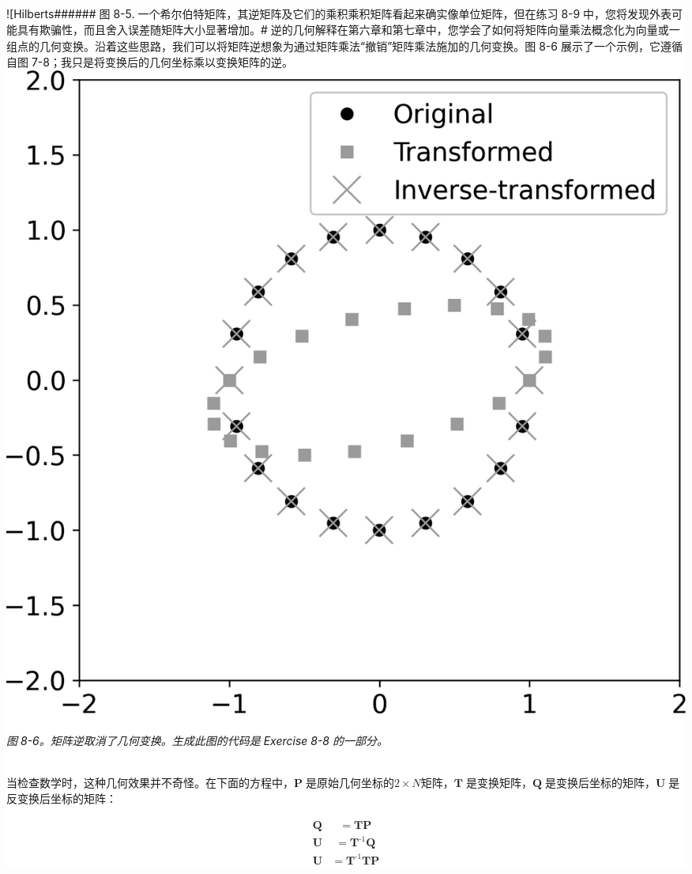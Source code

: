 ![Hilberts###### 图 8-5\. 一个希尔伯特矩阵，其逆矩阵及它们的乘积乘积矩阵看起来确实像单位矩阵，但在练习 8-9 中，您将发现外表可能具有欺骗性，而且舍入误差随矩阵大小显著增加。# 逆的几何解释在第六章和第七章中，您学会了如何将矩阵向量乘法概念化为向量或一组点的几何变换。沿着这些思路，我们可以将矩阵逆想象为通过矩阵乘法“撤销”矩阵乘法施加的几何变换。图 8-6 展示了一个示例，它遵循自图 7-8；我只是将变换后的几何坐标乘以变换矩阵的逆。![几何图像，未完成](img/plad_0806.png)

###### 图 8-6。矩阵逆取消了几何变换。生成此图的代码是 Exercise 8-8 的一部分。

当检查数学时，这种几何效果并不奇怪。在下面的方程中，<math alttext="bold upper P"><mi>𝐏</mi></math> 是原始几何坐标的<math alttext="2 times upper N"><mrow><mn>2</mn> <mo>×</mo> <mi>N</mi></mrow></math>矩阵，<math alttext="bold upper T"><mi>𝐓</mi></math> 是变换矩阵，<math alttext="bold upper Q"><mi>𝐐</mi></math> 是变换后坐标的矩阵，<math alttext="bold upper U"><mi>𝐔</mi></math> 是反变换后坐标的矩阵：

<math alttext="StartLayout 1st Row 1st Column bold upper Q 2nd Column equals bold upper T bold upper P 2nd Row 1st Column bold upper U 2nd Column equals bold upper T Superscript negative 1 Baseline bold upper Q 3rd Row 1st Column bold upper U 2nd Column equals bold upper T Superscript negative 1 Baseline bold upper T bold upper P EndLayout" display="block"><mtable displaystyle="true"><mtr><mtd columnalign="right"><mi>𝐐</mi></mtd> <mtd columnalign="left"><mrow><mo>=</mo> <mi>𝐓</mi> <mi>𝐏</mi></mrow></mtd></mtr> <mtr><mtd columnalign="right"><mi>𝐔</mi></mtd> <mtd columnalign="left"><mrow><mo>=</mo> <msup><mi>𝐓</mi> <mrow><mo>-</mo><mn>1</mn></mrow></msup> <mi>𝐐</mi></mrow></mtd></mtr> <mtr><mtd columnalign="right"><mi>𝐔</mi></mtd> <mtd columnalign="left"><mrow><mo>=</mo> <msup><mi>𝐓</mi> <mrow><mo>-</mo><mn>1</mn></mrow></msup> <mi>𝐓</mi> <mi>𝐏</mi></mrow></mtd></mtr></mtable></math>
